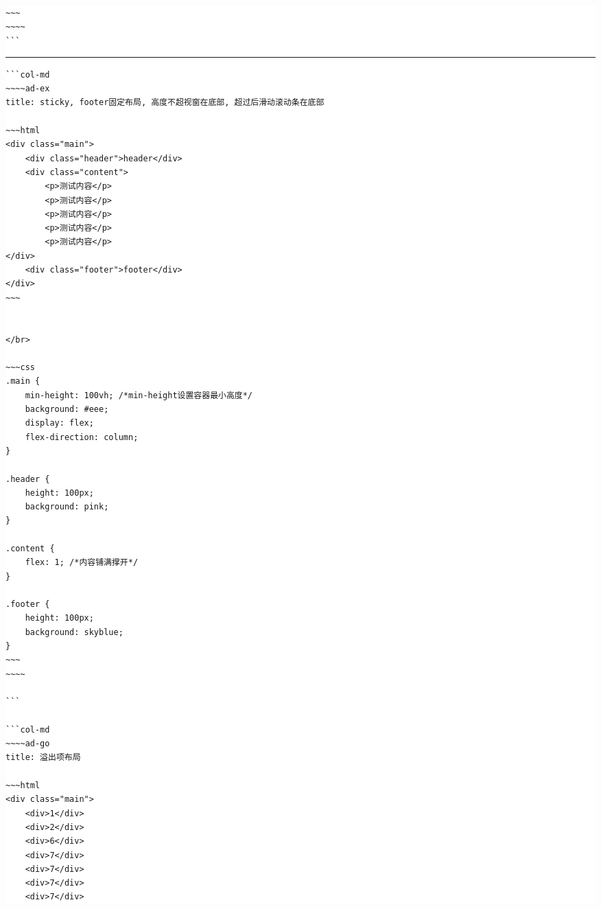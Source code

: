 ````col
~~~
~~~~
```
````
---
````col
```col-md
~~~~ad-ex
title: sticky, footer固定布局, 高度不超视窗在底部, 超过后滑动滚动条在底部

~~~html
<div class="main">  
	<div class="header">header</div>  
	<div class="content">  
		<p>测试内容</p>  
		<p>测试内容</p>  
		<p>测试内容</p>  
		<p>测试内容</p>  
		<p>测试内容</p>  
</div>  
	<div class="footer">footer</div>  
</div>
~~~


</br>

~~~css
.main {  
	min-height: 100vh; /*min-height设置容器最小高度*/  
	background: #eee;  
	display: flex;  
	flex-direction: column;  
}  
  
.header {  
	height: 100px;  
	background: pink;  
}  
  
.content {  
	flex: 1; /*内容铺满撑开*/  
}  
  
.footer {  
	height: 100px;  
	background: skyblue;  
}
~~~
~~~~

```

```col-md
~~~~ad-go
title: 溢出项布局

~~~html
<div class="main">  
	<div>1</div>  
	<div>2</div>  
	<div>6</div>  
	<div>7</div>  
	<div>7</div>  
	<div>7</div>  
	<div>7</div>  
````